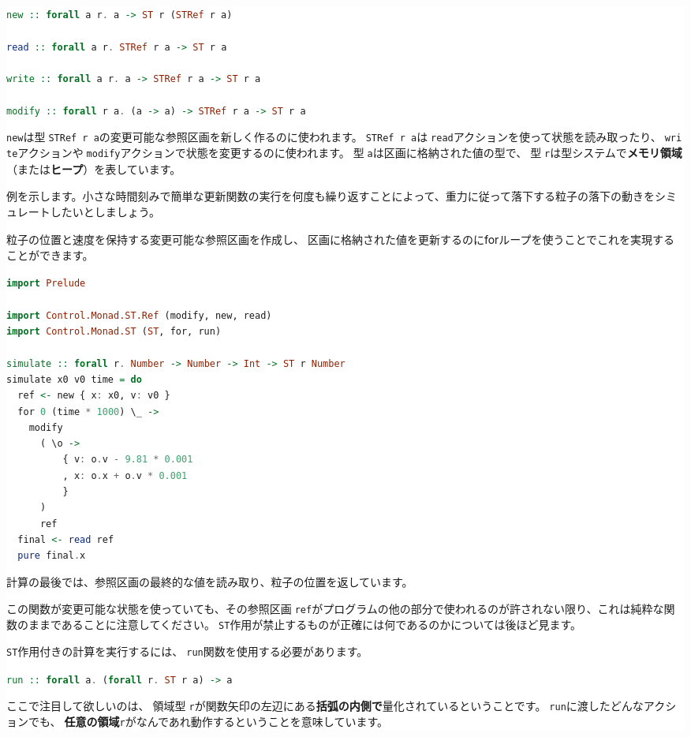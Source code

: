 ```hs
new :: forall a r. a -> ST r (STRef r a)

read :: forall a r. STRef r a -> ST r a

write :: forall a r. a -> STRef r a -> ST r a

modify :: forall r a. (a -> a) -> STRef r a -> ST r a
```

`new`は型 `STRef r a`の変更可能な参照区画を新しく作るのに使われます。
`STRef r a`は `read`アクションを使って状態を読み取ったり、
`write`アクションや `modify`アクションで状態を変更するのに使われます。
型 `a`は区画に格納された値の型で、
型 `r`は型システムで**メモリ領域**（または**ヒープ**）を表しています。

例を示します。小さな時間刻みで簡単な更新関数の実行を何度も繰り返すことによって、重力に従って落下する粒子の落下の動きをシミュレートしたいとしましょう。

粒子の位置と速度を保持する変更可能な参照区画を作成し、
区画に格納された値を更新するのにforループを使うことでこれを実現することができます。

```hs
import Prelude

import Control.Monad.ST.Ref (modify, new, read)
import Control.Monad.ST (ST, for, run)

simulate :: forall r. Number -> Number -> Int -> ST r Number
simulate x0 v0 time = do
  ref <- new { x: x0, v: v0 }
  for 0 (time * 1000) \_ ->
    modify
      ( \o ->
          { v: o.v - 9.81 * 0.001
          , x: o.x + o.v * 0.001
          }
      )
      ref
  final <- read ref
  pure final.x
```

計算の最後では、参照区画の最終的な値を読み取り、粒子の位置を返しています。

この関数が変更可能な状態を使っていても、その参照区画
`ref`がプログラムの他の部分で使われるのが許されない限り、これは純粋な関数のままであることに注意してください。
`ST`作用が禁止するものが正確には何であるのかについては後ほど見ます。

`ST`作用付きの計算を実行するには、 `run`関数を使用する必要があります。

```hs
run :: forall a. (forall r. ST r a) -> a
```

ここで注目して欲しいのは、
領域型 `r`が関数矢印の左辺にある**括弧の内側で**量化されているということです。
`run`に渡したどんなアクションでも、
**任意の領域**`r`がなんであれ動作するということを意味しています。
